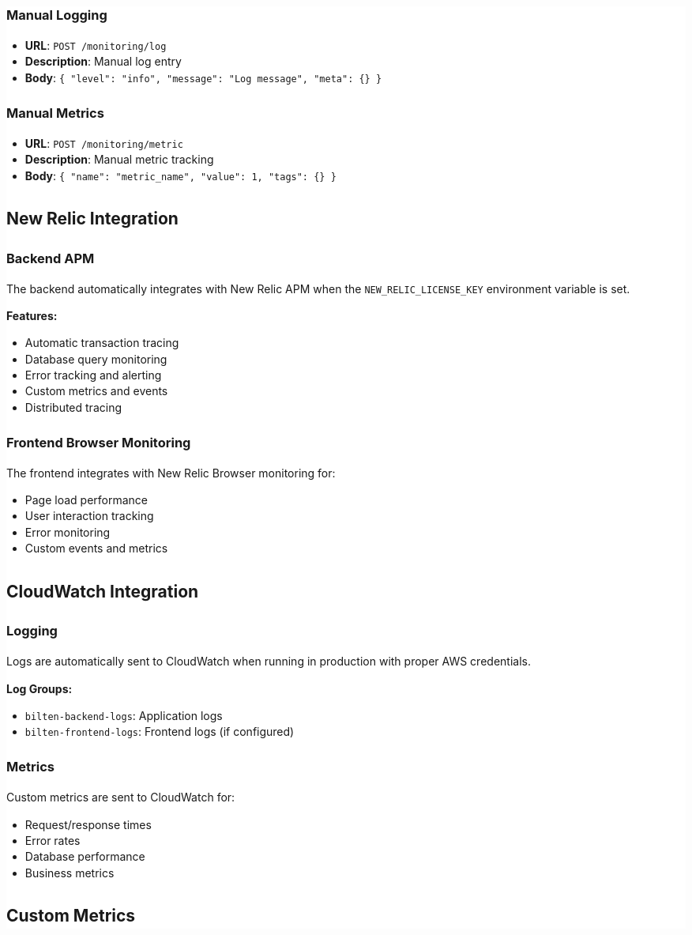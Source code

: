 ### Manual Logging
- **URL**: `POST /monitoring/log`
- **Description**: Manual log entry
- **Body**: `{ "level": "info", "message": "Log message", "meta": {} }`

### Manual Metrics
- **URL**: `POST /monitoring/metric`
- **Description**: Manual metric tracking
- **Body**: `{ "name": "metric_name", "value": 1, "tags": {} }`

## New Relic Integration

### Backend APM

The backend automatically integrates with New Relic APM when the `NEW_RELIC_LICENSE_KEY` environment variable is set.

**Features:**
- Automatic transaction tracing
- Database query monitoring
- Error tracking and alerting
- Custom metrics and events
- Distributed tracing

### Frontend Browser Monitoring

The frontend integrates with New Relic Browser monitoring for:
- Page load performance
- User interaction tracking
- Error monitoring
- Custom events and metrics

## CloudWatch Integration

### Logging

Logs are automatically sent to CloudWatch when running in production with proper AWS credentials.

**Log Groups:**
- `bilten-backend-logs`: Application logs
- `bilten-frontend-logs`: Frontend logs (if configured)

### Metrics

Custom metrics are sent to CloudWatch for:
- Request/response times
- Error rates
- Database performance
- Business metrics

## Custom Metrics
